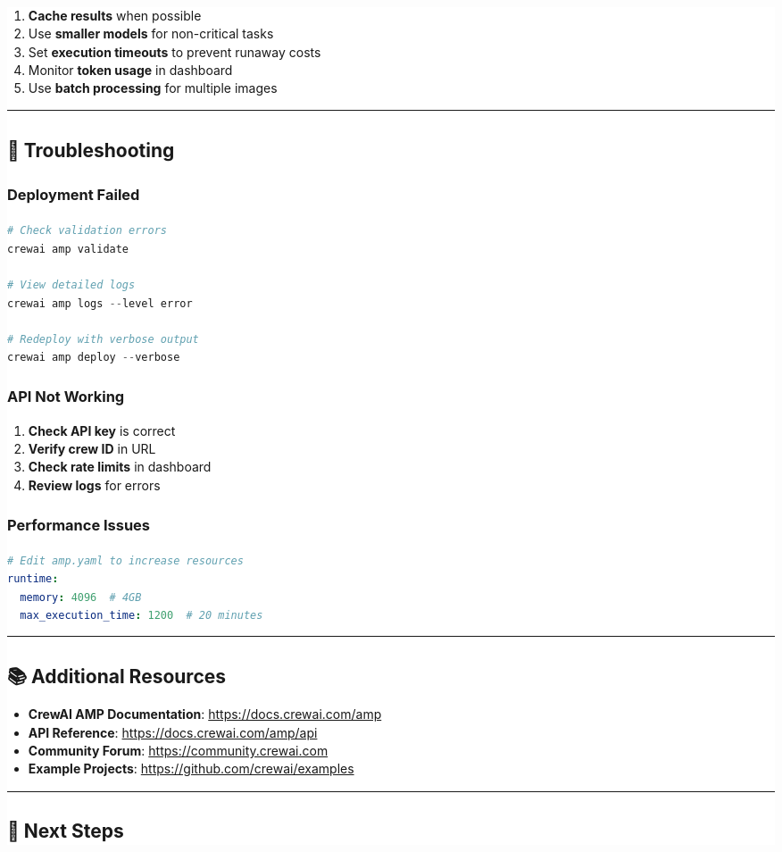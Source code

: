 1. **Cache results** when possible
2. Use **smaller models** for non-critical tasks
3. Set **execution timeouts** to prevent runaway costs
4. Monitor **token usage** in dashboard
5. Use **batch processing** for multiple images

---

## 🐛 Troubleshooting

### Deployment Failed

```powershell
# Check validation errors
crewai amp validate

# View detailed logs
crewai amp logs --level error

# Redeploy with verbose output
crewai amp deploy --verbose
```

### API Not Working

1. **Check API key** is correct
2. **Verify crew ID** in URL
3. **Check rate limits** in dashboard
4. **Review logs** for errors

### Performance Issues

```yaml
# Edit amp.yaml to increase resources
runtime:
  memory: 4096  # 4GB
  max_execution_time: 1200  # 20 minutes
```

---

## 📚 Additional Resources

- **CrewAI AMP Documentation**: https://docs.crewai.com/amp
- **API Reference**: https://docs.crewai.com/amp/api
- **Community Forum**: https://community.crewai.com
- **Example Projects**: https://github.com/crewai/examples

---

## 🎉 Next Steps
